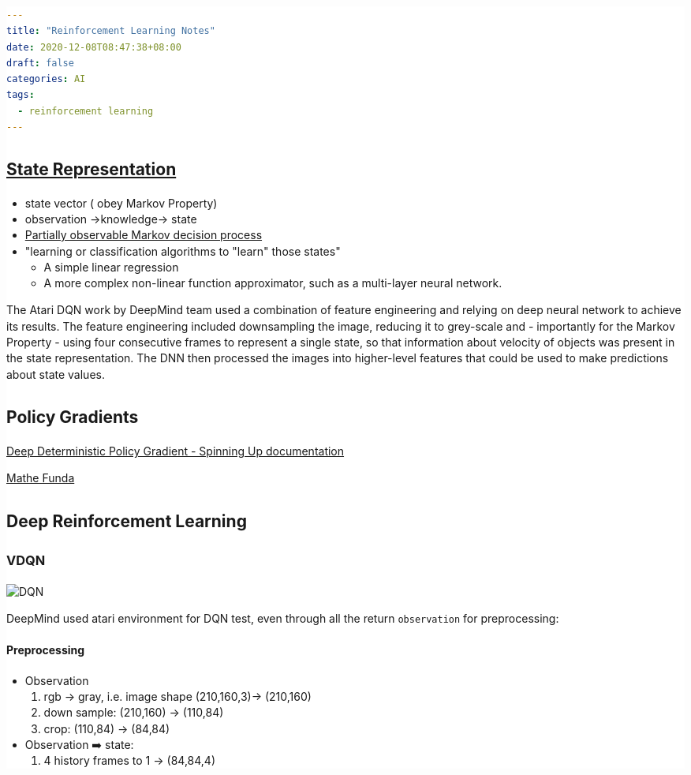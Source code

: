 ```yaml
---
title: "Reinforcement Learning Notes"
date: 2020-12-08T08:47:38+08:00
draft: false
categories: AI
tags:
  - reinforcement learning
---
```


## [State Representation](https://ai.stackexchange.com/questions/7763/how-to-define-states-in-reinforcement-learning)

- state vector ( obey Markov Property)
- observation →knowledge→ state
- [Partially observable Markov decision process](https://en.wikipedia.org/wiki/Partially_observable_Markov_decision_process)
- "learning or classification algorithms to "learn" those states"
    - A simple linear regression
    - A more complex non-linear function approximator, such as a multi-layer neural network.

The Atari DQN work by DeepMind team used a combination of feature engineering and relying on deep neural network to achieve its results. The feature engineering included downsampling the image, reducing it to grey-scale and - importantly for the Markov Property - using four consecutive frames to represent a single state, so that information about velocity of objects was present in the state representation. The DNN then processed the images into higher-level features that could be used to make predictions about state values.

## Policy Gradients

[Deep Deterministic Policy Gradient - Spinning Up documentation](https://spinningup.openai.com/en/latest/algorithms/ddpg.html)

[Mathe Funda](https://danieltakeshi.github.io/2017/03/28/going-deeper-into-reinforcement-learning-fundamentals-of-policy-gradients/)

## Deep Reinforcement Learning

### VDQN

![DQN](/rl/dqn.png)

DeepMind used atari environment for DQN test, even through all the return `observation` for preprocessing:

#### Preprocessing

- Observation
  1. rgb $\rightarrow$ gray, i.e. image shape (210,160,3)$\rightarrow$ (210,160)
  2. down sample: (210,160) $\rightarrow$ (110,84)
  3. crop: (110,84) $\rightarrow$ (84,84)
- Observation :arrow_right: state:
  1. 4 history frames to 1 $\rightarrow$ (84,84,4)
